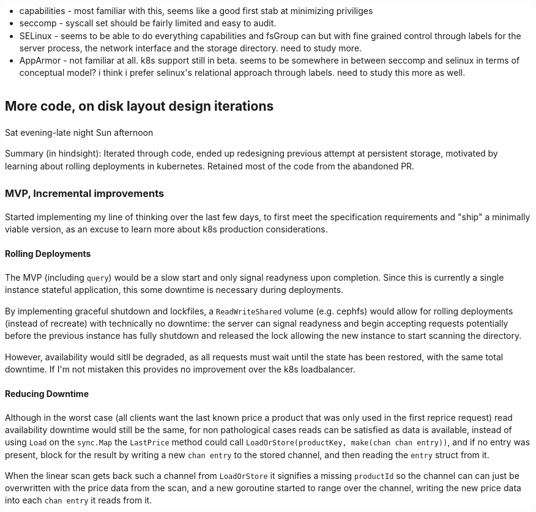 - capabilities - most familiar with this, seems like a good first stab at
  minimizing priviliges
- seccomp - syscall set should be fairly limited and easy to audit.
- SELinux - seems to be able to do everything capabilities and fsGroup can but
  with fine grained control through labels for the server process, the network
  interface and the storage directory. need to study more.
- AppArmor - not familiar at all. k8s support still in beta. seems to be
  somewhere in between seccomp and selinux in terms of conceptual model? i think
  i prefer selinux's relational approach through labels. need to study this more
  as well.



## More code, on disk layout design iterations

Sat evening-late night
Sun afternoon

Summary (in hindsight): Iterated through code, ended up redesigning previous
attempt at persistent storage, motivated by learning about rolling deployments
in kubernetes. Retained most of the code from the abandoned PR.

### MVP, Incremental improvements

Started implementing my line of thinking over the last few days, to first meet
the specification requirements and "ship" a minimally viable version, as an
excuse to learn more about k8s production considerations.

#### Rolling Deployments

The MVP (including `query`) would be a slow start and only signal readyness upon
completion. Since this is currently a single instance stateful application, this
some downtime is necessary during deployments.

By implementing graceful shutdown and lockfiles, a `ReadWriteShared` volume
(e.g. cephfs) would allow for rolling deployments (instead of recreate) with
technically no downtime: the server can signal readyness and begin accepting
requests potentially before the previous instance has fully shutdown and
released the lock allowing the new instance to start scanning the directory.

However, availability would sitll be degraded, as all requests must wait until
the state has been restored, with the same total downtime. If I'm not mistaken
this provides no improvement over the k8s loadbalancer.

#### Reducing Downtime

Although in the worst case (all clients want the last known price a product that
was only used in the first reprice request) read availability downtime would
still be the same, for non pathological cases reads can be satisfied as data is
available, instead of using `Load` on the `sync.Map` the `LastPrice` method
could call `LoadOrStore(productKey, make(chan chan entry))`, and if no entry was
present, block for the result by writing a new `chan entry` to the stored
channel, and then reading the `entry` struct from it. 

When the linear scan gets back such a channel from `LoadOrStore` it signifies a
missing `productId` so the channel can can just be overwritten with the price
data from the scan, and a new goroutine started to range over the channel,
writing the new price data into each `chan entry` it reads from it.
